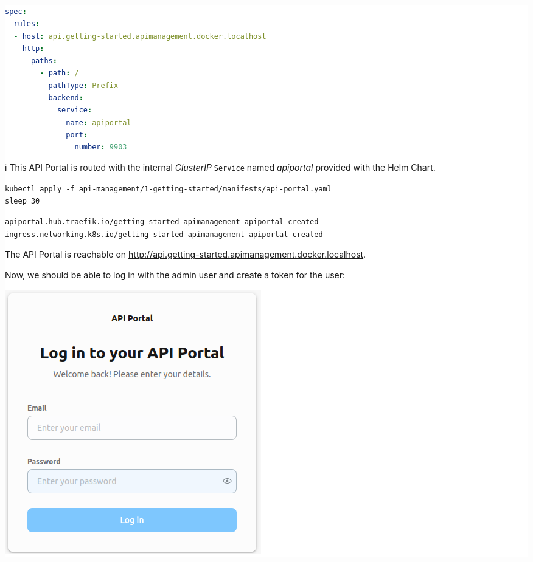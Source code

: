 ```yaml :manifests/api-portal.yaml
spec:
  rules:
  - host: api.getting-started.apimanagement.docker.localhost
    http:
      paths:
        - path: /
          pathType: Prefix
          backend:
            service:
              name: apiportal
              port:
                number: 9903
```

:information_source: This API Portal is routed with the internal _ClusterIP_ `Service` named _apiportal_ provided with the Helm Chart.

```shell
kubectl apply -f api-management/1-getting-started/manifests/api-portal.yaml
sleep 30
```

```shell
apiportal.hub.traefik.io/getting-started-apimanagement-apiportal created
ingress.networking.k8s.io/getting-started-apimanagement-apiportal created
```

The API Portal is reachable on http://api.getting-started.apimanagement.docker.localhost.

Now, we should be able to log in with the admin user and create a token for the user:

![API Portal Log in](./images/api-portal-login.png)
